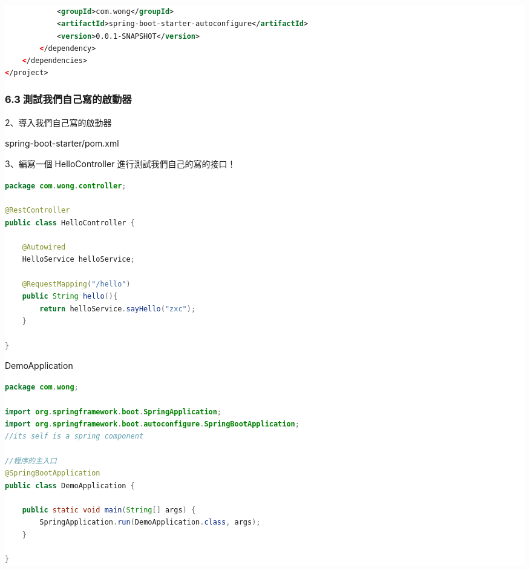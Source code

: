 ```xml
			<groupId>com.wong</groupId>
			<artifactId>spring-boot-starter-autoconfigure</artifactId>
			<version>0.0.1-SNAPSHOT</version>
		</dependency>
	</dependencies>
</project>
```



### 6.3 測試我們自己寫的啟動器

2、導入我們自己寫的啟動器

spring-boot-starter/pom.xml

3、編寫一個 HelloController 進行測試我們自己的寫的接口！

```java
package com.wong.controller;

@RestController
public class HelloController {

    @Autowired
    HelloService helloService;
    
    @RequestMapping("/hello")
    public String hello(){
        return helloService.sayHello("zxc");
    }

}
```

DemoApplication

```java
package com.wong;

import org.springframework.boot.SpringApplication;
import org.springframework.boot.autoconfigure.SpringBootApplication;
//its self is a spring component

//程序的主入口
@SpringBootApplication
public class DemoApplication {

	public static void main(String[] args) {
		SpringApplication.run(DemoApplication.class, args);
	}

}
```
